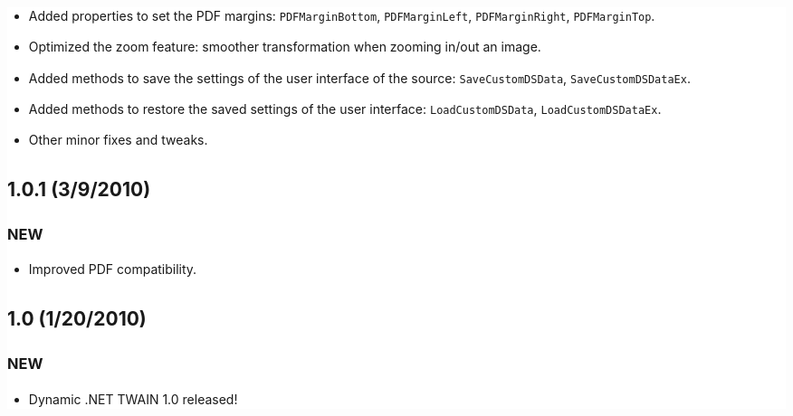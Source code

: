 * Added properties to set the PDF margins: `PDFMarginBottom`, `PDFMarginLeft`, `PDFMarginRight`, `PDFMarginTop`.

* Optimized the zoom feature: smoother transformation when zooming in/out an image.

* Added methods to save the settings of the user interface of the source: `SaveCustomDSData`, `SaveCustomDSDataEx`.

* Added methods to restore the saved settings of the user interface: `LoadCustomDSData`, `LoadCustomDSDataEx`.

* Other minor fixes and tweaks.

## 1.0.1 (3/9/2010)

### NEW

* Improved PDF compatibility.

## 1.0 (1/20/2010)

### NEW

* Dynamic .NET TWAIN 1.0 released!


